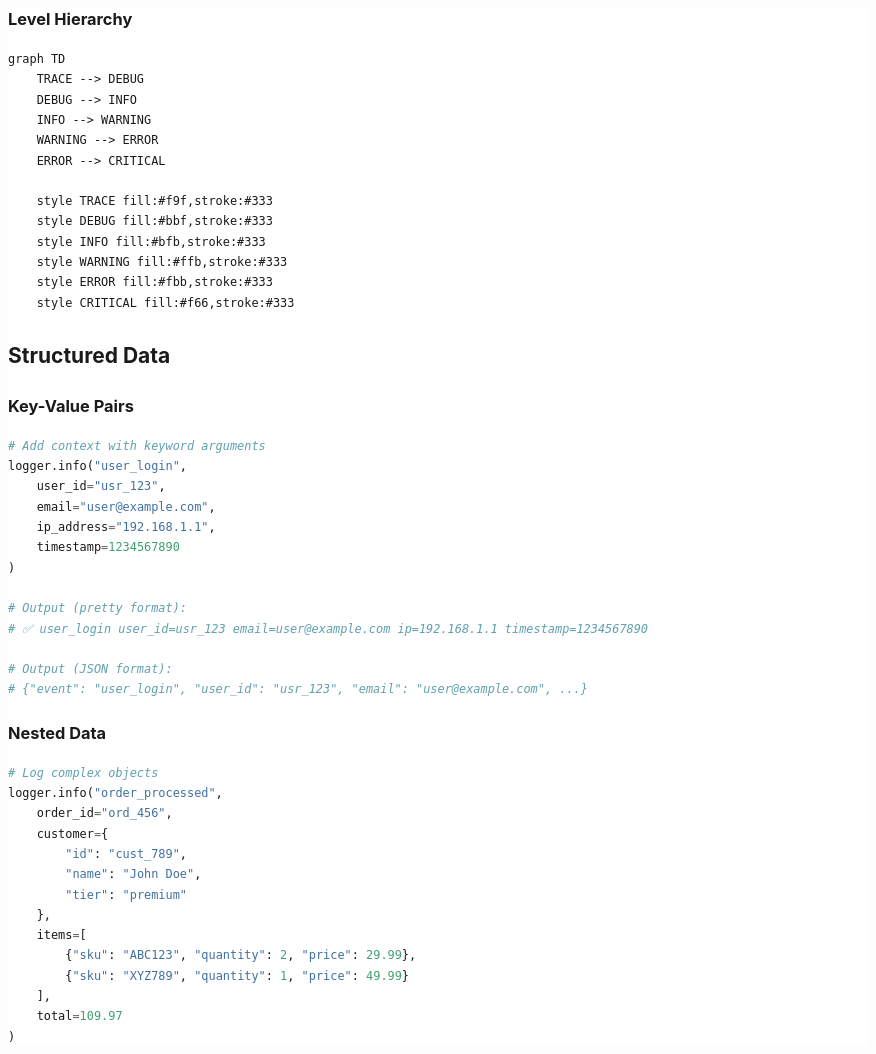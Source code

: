 ### Level Hierarchy

```mermaid
graph TD
    TRACE --> DEBUG
    DEBUG --> INFO
    INFO --> WARNING
    WARNING --> ERROR
    ERROR --> CRITICAL
    
    style TRACE fill:#f9f,stroke:#333
    style DEBUG fill:#bbf,stroke:#333
    style INFO fill:#bfb,stroke:#333
    style WARNING fill:#ffb,stroke:#333
    style ERROR fill:#fbb,stroke:#333
    style CRITICAL fill:#f66,stroke:#333
```

## Structured Data

### Key-Value Pairs

```python
# Add context with keyword arguments
logger.info("user_login",
    user_id="usr_123",
    email="user@example.com",
    ip_address="192.168.1.1",
    timestamp=1234567890
)

# Output (pretty format):
# ✅ user_login user_id=usr_123 email=user@example.com ip=192.168.1.1 timestamp=1234567890

# Output (JSON format):
# {"event": "user_login", "user_id": "usr_123", "email": "user@example.com", ...}
```

### Nested Data

```python
# Log complex objects
logger.info("order_processed",
    order_id="ord_456",
    customer={
        "id": "cust_789",
        "name": "John Doe",
        "tier": "premium"
    },
    items=[
        {"sku": "ABC123", "quantity": 2, "price": 29.99},
        {"sku": "XYZ789", "quantity": 1, "price": 49.99}
    ],
    total=109.97
)
```
